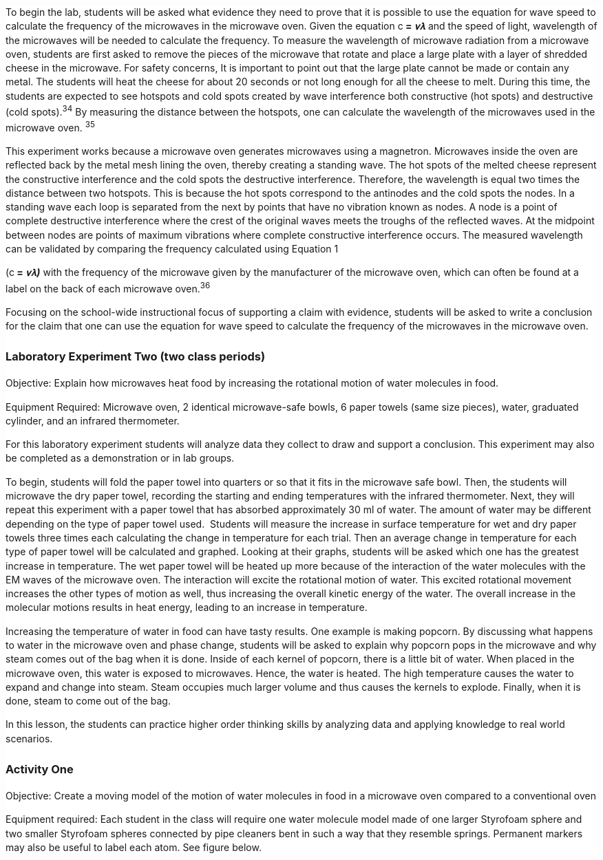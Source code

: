<p>To begin the lab, students will be asked what evidence they need to prove that it is possible to use the equation for wave speed to calculate the frequency of the microwaves in the microwave oven. Given the equation c<strong> = </strong><em>𝛎𝛌</em> and the speed of light, wavelength of the microwaves will be needed to calculate the frequency. To measure the wavelength of microwave radiation from a microwave oven, students are first asked to remove the pieces of the microwave that rotate and place a large plate with a layer of shredded cheese in the microwave. For safety concerns, It is important to point out that the large plate cannot be made or contain any metal. The students will heat the cheese for about 20 seconds or not long enough for all the cheese to melt. During this time, the students are expected to see hotspots and cold spots created by wave interference both constructive (hot spots) and destructive (cold spots).<sup>34</sup> By measuring the distance between the hotspots, one can calculate the wavelength of the microwaves used in the microwave oven. <sup>35</sup></p>
<p>This experiment works because a microwave oven generates microwaves using a magnetron. Microwaves inside the oven are reflected back by the metal mesh lining the oven, thereby creating a standing wave. The hot spots of the melted cheese represent the constructive interference and the cold spots the destructive interference. Therefore, the wavelength is equal two times the distance between two hotspots. This is because the hot spots correspond to the antinodes and the cold spots the nodes. In a standing wave each loop is separated from the next by points that have no vibration known as nodes. A node is a point of complete destructive interference where the crest of the original waves meets the troughs of the reflected waves. At the midpoint between nodes are points of maximum vibrations where complete constructive interference occurs. The measured wavelength can be validated by comparing the frequency calculated using Equation 1</p>
<p>(c<strong> = </strong><em>𝛎𝛌<strong>)</strong></em> with the frequency of the microwave given by the manufacturer of the microwave oven, which can often be found at a label on the back of each microwave oven.<sup>36</sup></p>
<p>Focusing on the school-wide instructional focus of supporting a claim with evidence, students will be asked to write a conclusion for the claim that one can use the equation for wave speed to calculate the frequency of the microwaves in the microwave oven.</p>
<h3>Laboratory Experiment Two (two class periods)</h3>
<p>Objective: Explain how microwaves heat food by increasing the rotational motion of water molecules in food.</p>
<p>Equipment Required: Microwave oven, 2 identical microwave-safe bowls, 6 paper towels (same size pieces), water, graduated cylinder, and an infrared thermometer.</p>
<p>For this laboratory experiment students will analyze data they collect to draw and support a conclusion. This experiment may also be completed as a demonstration or in lab groups.</p>
<p>To begin, students will fold the paper towel into quarters or so that it fits in the microwave safe bowl. Then, the students will microwave the dry paper towel, recording the starting and ending temperatures with the infrared thermometer. Next, they will repeat this experiment with a paper towel that has absorbed approximately 30 ml of water. The amount of water may be different depending on the type of paper towel used.&nbsp; Students will measure the increase in surface temperature for wet and dry paper towels three times each calculating the change in temperature for each trial. Then an average change in temperature for each type of paper towel will be calculated and graphed. Looking at their graphs, students will be asked which one has the greatest increase in temperature. The wet paper towel will be heated up more because of the interaction of the water molecules with the EM waves of the microwave oven. The interaction will excite the rotational motion of water. This excited rotational movement increases the other types of motion as well, thus increasing the overall kinetic energy of the water. The overall increase in the molecular motions results in heat energy, leading to an increase in temperature.</p>
<p>Increasing the temperature of water in food can have tasty results. One example is making popcorn. By discussing what happens to water in the microwave oven and phase change, students will be asked to explain why popcorn pops in the microwave and why steam comes out of the bag when it is done. Inside of each kernel of popcorn, there is a little bit of water. When placed in the microwave oven, this water is exposed to microwaves. Hence, the water is heated. The high temperature causes the water to expand and change into steam. Steam occupies much larger volume and thus causes the kernels to explode. Finally, when it is done, steam to come out of the bag.</p>
<p>In this lesson, the students can practice higher order thinking skills by analyzing data and applying knowledge to real world scenarios.&nbsp;</p>
<h3>Activity One</h3>
<p>Objective: Create a moving model of the motion of water molecules in food in a microwave oven compared to a conventional oven</p>
<p>Equipment required: Each student in the class will require one water molecule model made of one larger Styrofoam sphere and two smaller Styrofoam spheres connected by pipe cleaners bent in such a way that they resemble springs. Permanent markers may also be useful to label each atom. See figure below.</p>